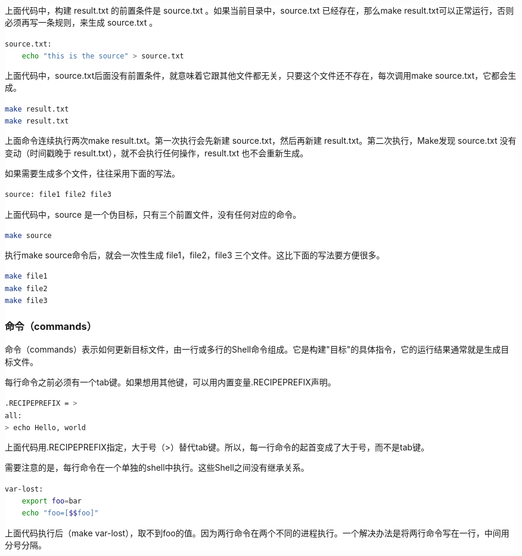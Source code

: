 上面代码中，构建 result.txt 的前置条件是 source.txt 。如果当前目录中，source.txt 已经存在，那么make result.txt可以正常运行，否则必须再写一条规则，来生成 source.txt 。

```sh
source.txt:
    echo "this is the source" > source.txt
```

上面代码中，source.txt后面没有前置条件，就意味着它跟其他文件都无关，只要这个文件还不存在，每次调用make source.txt，它都会生成。

```sh
make result.txt
make result.txt
```

上面命令连续执行两次make result.txt。第一次执行会先新建 source.txt，然后再新建 result.txt。第二次执行，Make发现 source.txt 没有变动（时间戳晚于 result.txt），就不会执行任何操作，result.txt 也不会重新生成。

如果需要生成多个文件，往往采用下面的写法。

```sh
source: file1 file2 file3
```

上面代码中，source 是一个伪目标，只有三个前置文件，没有任何对应的命令。

```sh
make source
```

执行make source命令后，就会一次性生成 file1，file2，file3 三个文件。这比下面的写法要方便很多。

```sh
make file1
make file2
make file3
```

### 命令（commands）

命令（commands）表示如何更新目标文件，由一行或多行的Shell命令组成。它是构建"目标"的具体指令，它的运行结果通常就是生成目标文件。

每行命令之前必须有一个tab键。如果想用其他键，可以用内置变量.RECIPEPREFIX声明。

```sh
.RECIPEPREFIX = >
all:
> echo Hello, world
```

上面代码用.RECIPEPREFIX指定，大于号（>）替代tab键。所以，每一行命令的起首变成了大于号，而不是tab键。

需要注意的是，每行命令在一个单独的shell中执行。这些Shell之间没有继承关系。

```sh
var-lost:
    export foo=bar
    echo "foo=[$$foo]"
```

上面代码执行后（make var-lost），取不到foo的值。因为两行命令在两个不同的进程执行。一个解决办法是将两行命令写在一行，中间用分号分隔。

